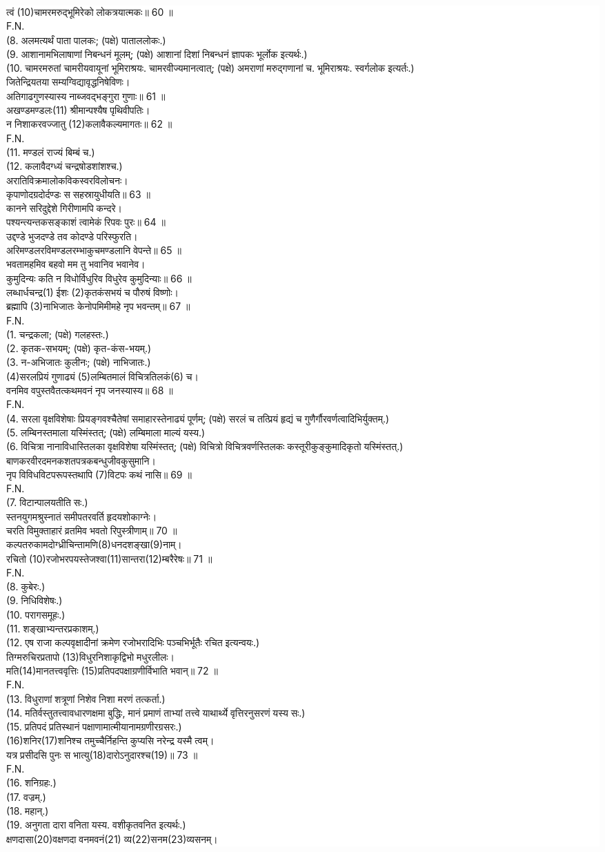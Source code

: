 त्वं (10)चामरमरुद्भूमिरेको लोकत्रयात्मकः॥ 60 ॥  
F.N.  
(8. अलमत्यर्थं पाता पालकः; (पक्षे) पाताललोकः.)  
(9. आशानामभिलाषाणां निबन्धनं मूलम्; (पक्षे) आशानां दिशां निबन्धनं ज्ञापकः भूर्लोक इत्यर्थः.)  
(10. चामरमरुतां चामरीयवायूनां भूमिराश्रयः. चामरवीज्यमानत्वात्; (पक्षे) अमराणां मरुद्गणानां च. भूमिराश्रयः. स्वर्गलोक इत्यर्तः.)  
जितेन्द्रियतया सम्यग्विद्यावृद्धनिषेविणः।  
अतिगाढगुणस्यास्य नाब्जवद्भङ्गुरा गुणाः॥ 61 ॥  
अखण्डमण्डलः(11) श्रीमान्पश्यैष पृथिवीपतिः।  
न निशाकरवज्जातु (12)कलावैकल्यमागतः॥ 62 ॥  
F.N.  
(11. मण्डलं राज्यं बिम्बं च.)  
(12. कलावैदग्ध्यं चन्द्रषोडशांशश्च.)  
अरातिविक्रमालोकविकस्वरविलोचनः।  
कृपाणोदग्रदोर्दण्डः स सहस्रायुधीयति॥ 63 ॥  
कानने सरिदुद्देशे गिरीणामपि कन्दरे।  
पश्यन्त्यन्तकसङ्काशं त्वामेकं रिपवः पुरः॥ 64 ॥  
उद्दण्डे भुजदण्डे तव कोदण्डे परिस्फुरति।  
अरिमण्डलरविमण्डलरम्भाकुचमण्डलानि वेपन्ते॥ 65 ॥  
भवतामहमिव बहवो मम तु भवानिव भवानेव।  
कुमुदिन्यः कति न विधोर्विधुरिव विधुरेव कुमुदिन्याः॥ 66 ॥  
लब्धार्धचन्द्र(1) ईशः (2)कृतकंसभयं च पौरुषं विष्णोः।  
ब्रह्मापि (3)नाभिजातः केनोपमिमीमहे नृप भवन्तम्॥ 67 ॥  
F.N.  
(1. चन्द्रकला; (पक्षे) गलहस्तः.)  
(2. कृतक-सभयम्; (पक्षे) कृत-कंस-भयम्.)  
(3. न-अभिजातः कुलीनः; (पक्षे) नाभिजातः.)  
(4)सरलप्रियं गुणाढ्यं (5)लम्बितमालं विचित्रतिलकं(6) च।  
वनमिव वपुस्तवैतत्कथमवनं नृप जनस्यास्य॥ 68 ॥  
F.N.  
(4. सरला वृक्षविशेषाः प्रियङ्गवश्चैतेषां समाहारस्तेनाढ्यं पूर्णम्; (पक्षे) सरलं च तत्प्रियं हृद्यं च गुणैर्गौरवर्णत्वादिभिर्युक्तम्.)  
(5. लम्बिनस्तमाला यस्मिंस्तत्; (पक्षे) लम्बिमाला माल्यं यस्य.)  
(6. विचित्रा नानाविधास्तिलका वृक्षविशेषा यस्मिंस्तत्; (पक्षे) विचित्रो विचित्रवर्णस्तिलकः कस्तूरीकुङ्कुमादिकृतो यस्मिंस्तत्.)  
बाणकरवीरदमनकशतपत्रकबन्धुजीवकुसुमानि।  
नृप विविधविटपरूपस्तथापि (7)विटपः कथं नासि॥ 69 ॥  
F.N.  
(7. विटान्पालयतीति सः.)  
स्तनयुगमश्रुस्नातं समीपतरवर्ति हृदयशोकाग्नेः।  
चरति विमुक्ताहारं व्रतमिव भवतो रिपुस्त्रीणाम्॥ 70 ॥  
कल्पतरुकामदोग्ध्रीचिन्तामणि(8)धनदशङ्खा(9)नाम्।  
रचितो (10)रजोभरपयस्तेजश्वा(11)सान्तरा(12)म्बरैरेषः॥ 71 ॥  
F.N.  
(8. कुबेरः.)  
(9. निधिविशेषः.)  
(10. परागसमूहः.)  
(11. शङ्खाभ्यन्तरप्रकाशम्.)  
(12. एष राजा कल्पवृक्षादीनां क्रमेण रजोभरादिभिः पञ्चभिर्भूतैः रचित इत्यन्वयः.)  
तिग्मरुचिरप्रतापो (13)विधुरनिशाकृद्विभो मधुरलीलः।  
मति(14)मानतत्त्ववृत्तिः (15)प्रतिपदपक्षाग्रणीर्विभाति भवान्॥ 72 ॥  
F.N.  
(13. विधुराणां शत्रूणां निशेव निशा मरणं तत्कर्ता.)  
(14. मतिर्वस्तुतत्त्वावधारणक्षमा बुद्धिः, मानं प्रमाणं ताभ्यां तत्त्वे याथार्थ्ये वृत्तिरनुसरणं यस्य सः.)  
(15. प्रतिपदं प्रतिस्थानं पक्षाणामात्मीयानामग्रणीरग्रसरः.)  
(16)शनिर(17)शनिश्च तमुच्चैर्निहन्ति कुप्यसि नरेन्द्र यस्मै त्वम्।  
यत्र प्रसीदसि पुनः स भात्यु(18)दारोऽनुदारश्च(19)॥ 73 ॥  
F.N.  
(16. शनिग्रहः.)  
(17. वज्रम्.)  
(18. महान्.)  
(19. अनुगता दारा वनिता यस्य. वशीकृतवनित इत्यर्थः.)  
क्षणदासा(20)वक्षणदा वनमवनं(21) व्य(22)सनम(23)व्यसनम्।  